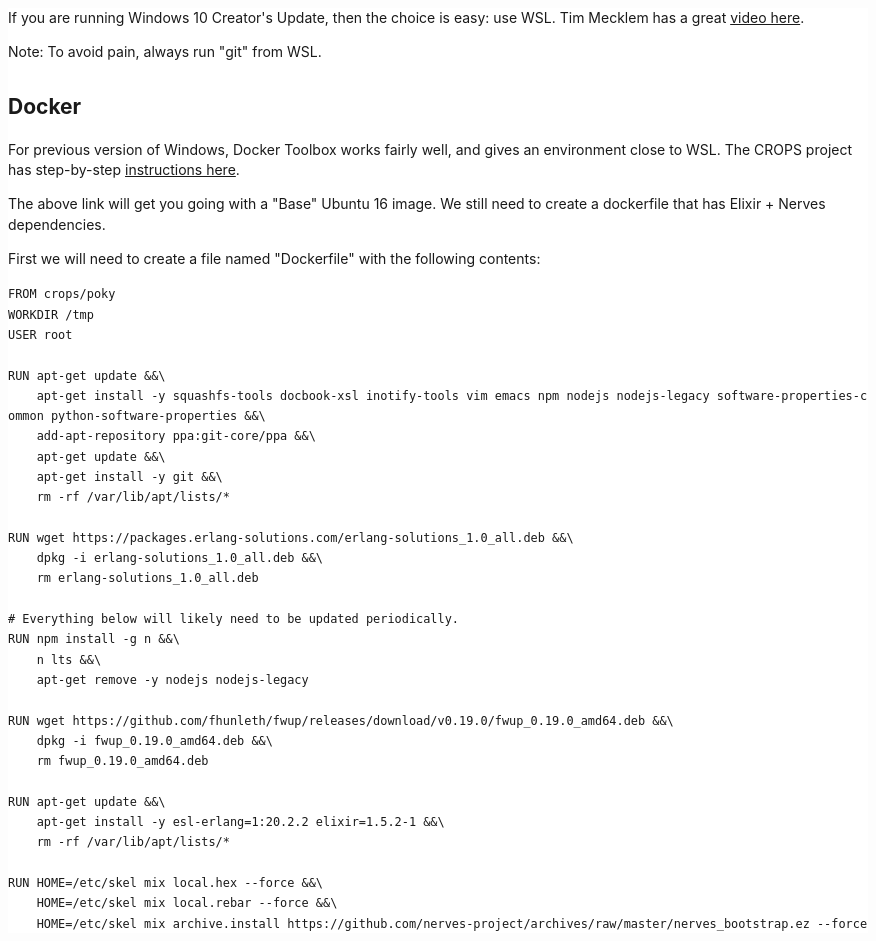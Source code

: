 If you are running Windows 10 Creator's Update, then the choice is easy:  use
WSL. Tim Mecklem has a great [video
here](https://www.youtube.com/watch?v=rzV0qfhzzqc).

Note:  To avoid pain, always run "git" from WSL.

## Docker

For previous version of Windows, Docker Toolbox works fairly well, and gives an
environment close to WSL.  The CROPS project has step-by-step
[instructions here](https://github.com/crops/docker-win-mac-docs/wiki/Windows-Instructions-%28Docker-Toolbox%29).

The above link will get you going with a "Base" Ubuntu 16 image.  We still need
to create a dockerfile that has Elixir + Nerves dependencies.

First we will need to create a file named "Dockerfile" with the following contents:

```docker
FROM crops/poky
WORKDIR /tmp
USER root

RUN apt-get update &&\
    apt-get install -y squashfs-tools docbook-xsl inotify-tools vim emacs npm nodejs nodejs-legacy software-properties-common python-software-properties &&\
    add-apt-repository ppa:git-core/ppa &&\
    apt-get update &&\
    apt-get install -y git &&\
    rm -rf /var/lib/apt/lists/*

RUN wget https://packages.erlang-solutions.com/erlang-solutions_1.0_all.deb &&\
    dpkg -i erlang-solutions_1.0_all.deb &&\
    rm erlang-solutions_1.0_all.deb

# Everything below will likely need to be updated periodically.
RUN npm install -g n &&\
    n lts &&\
    apt-get remove -y nodejs nodejs-legacy

RUN wget https://github.com/fhunleth/fwup/releases/download/v0.19.0/fwup_0.19.0_amd64.deb &&\
    dpkg -i fwup_0.19.0_amd64.deb &&\
    rm fwup_0.19.0_amd64.deb

RUN apt-get update &&\
    apt-get install -y esl-erlang=1:20.2.2 elixir=1.5.2-1 &&\
    rm -rf /var/lib/apt/lists/*

RUN HOME=/etc/skel mix local.hex --force &&\
    HOME=/etc/skel mix local.rebar --force &&\
    HOME=/etc/skel mix archive.install https://github.com/nerves-project/archives/raw/master/nerves_bootstrap.ez --force
```
